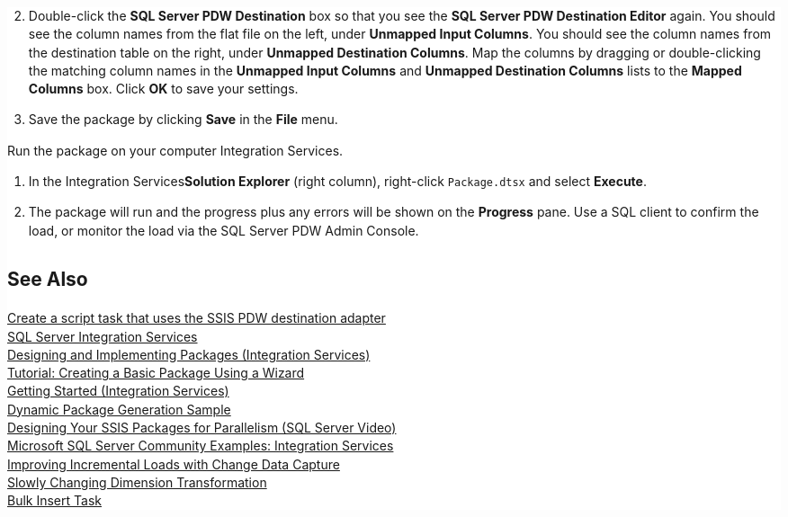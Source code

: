 2.  Double-click the **SQL Server PDW Destination** box so that you see the **SQL Server PDW Destination Editor** again. You should see the column names from the flat file on the left, under **Unmapped Input Columns**. You should see the column names from the destination table on the right, under **Unmapped Destination Columns**. Map the columns by dragging or double-clicking the matching column names in the **Unmapped Input Columns** and **Unmapped Destination Columns** lists to the **Mapped Columns** box. Click **OK** to save your settings.  
  
3.  Save the package by clicking **Save** in the **File** menu.  
  
Run the package on your computer Integration Services.  
  
1.  In the Integration Services**Solution Explorer** (right column), right-click `Package.dtsx` and select **Execute**.  
  
2.  The package will run and the progress plus any errors will be shown on the **Progress** pane. Use a SQL client to confirm the load, or monitor the load via the SQL Server PDW Admin Console.  
  
## See Also  
[Create a script task that uses the SSIS PDW destination adapter](create-ssis-script-task-using-pdw-destination-adapter.md)  
[SQL Server Integration Services](../integration-services/sql-server-integration-services.md)  
[Designing and Implementing Packages (Integration Services)](http://msdn.microsoft.com/library/ms141091\(v=sql11\).aspx)  
[Tutorial: Creating a Basic Package Using a Wizard](http://technet.microsoft.com/library/ms365330\(v=sql11\).aspx)  
[Getting Started (Integration Services)](http://go.microsoft.com/fwlink/?LinkId=202412)  
[Dynamic Package Generation Sample](http://go.microsoft.com/fwlink/?LinkId=202413)  
[Designing Your SSIS Packages for Parallelism (SQL Server Video)](http://msdn.microsoft.com/library/dd795221.aspx)  
[Microsoft SQL Server Community Examples: Integration Services](http://go.microsoft.com/fwlink/?LinkId=202415)  
[Improving Incremental Loads with Change Data Capture](../integration-services/change-data-capture/change-data-capture-ssis.md)  
[Slowly Changing Dimension Transformation](../integration-services/data-flow/transformations/slowly-changing-dimension-transformation.md)  
[Bulk Insert Task](../integration-services/control-flow/bulk-insert-task.md)  
  

